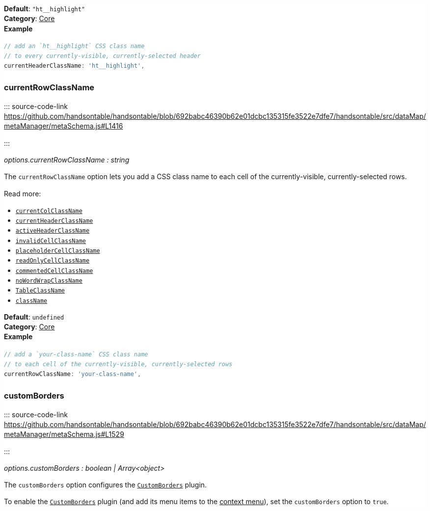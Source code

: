 **Default**: <code>"ht__highlight"</code>  
**Category**: [Core](@/api/core.md)  
**Example**  
```js
// add an `ht__highlight` CSS class name
// to every currently-visible, currently-selected header
currentHeaderClassName: 'ht__highlight',
```


### currentRowClassName
  
::: source-code-link https://github.com/handsontable/handsontable/blob/692babc46390b62e01dcbc135315fe3522e7dfe7/handsontable/src/dataMap/metaManager/metaSchema.js#L1416

:::

_options.currentRowClassName : string_

The `currentRowClassName` option lets you add a CSS class name
to each cell of the currently-visible, currently-selected rows.

Read more:
- [`currentColClassName`](#currentcolclassname)
- [`currentHeaderClassName`](#currentheaderclassname)
- [`activeHeaderClassName`](#activeheaderclassname)
- [`invalidCellClassName`](#invalidcellclassname)
- [`placeholderCellClassName`](#placeholdercellclassname)
- [`readOnlyCellClassName`](#readonlycellclassname)
- [`commentedCellClassName`](#commentedcellclassname)
- [`noWordWrapClassName`](#nowordwrapclassname)
- [`TableClassName`](#tableclassname)
- [`className`](#classname)

**Default**: <code>undefined</code>  
**Category**: [Core](@/api/core.md)  
**Example**  
```js
// add a `your-class-name` CSS class name
// to each cell of the currently-visible, currently-selected rows
currentRowClassName: 'your-class-name',
```


### customBorders
  
::: source-code-link https://github.com/handsontable/handsontable/blob/692babc46390b62e01dcbc135315fe3522e7dfe7/handsontable/src/dataMap/metaManager/metaSchema.js#L1529

:::

_options.customBorders : boolean | Array&lt;object&gt;_

The `customBorders` option configures the [`CustomBorders`](@/api/customBorders.md) plugin.

To enable the [`CustomBorders`](@/api/customBorders.md) plugin
(and add its menu items to the [context menu](@/guides/accessories-and-menus/context-menu.md)),
set the `customBorders` option to `true`.

